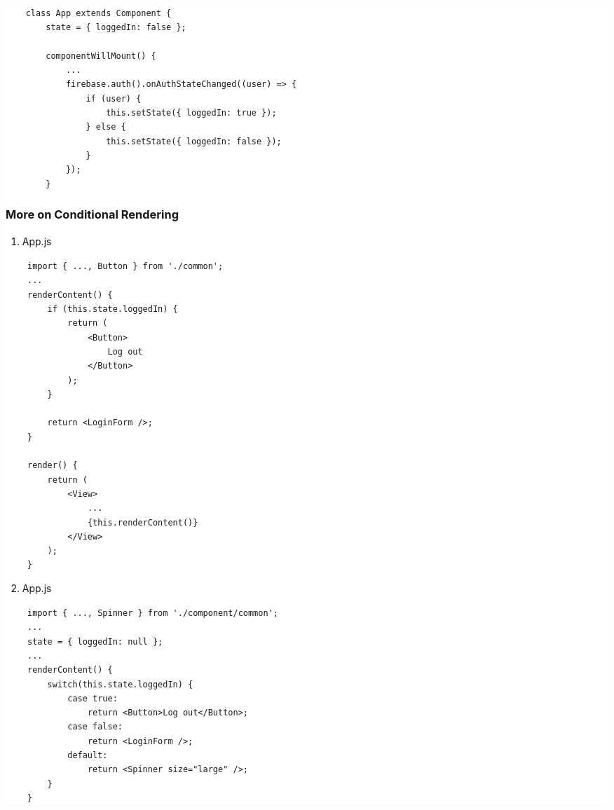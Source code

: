 		class App extends Component {
			state = { loggedIn: false };

			componentWillMount() {
				...
				firebase.auth().onAuthStateChanged((user) => {
					if (user) {
						this.setState({ loggedIn: true });
					} else {
						this.setState({ loggedIn: false });
					}
				});
			}

### More on Conditional Rendering ###
1. App.js

		import { ..., Button } from './common';
		...
		renderContent() {
			if (this.state.loggedIn) {
				return (
					<Button>
						Log out
					</Button>
				);
			}

			return <LoginForm />;
		}

		render() {
			return (
				<View>
					...
					{this.renderContent()}
				</View>
			);
		}

2. App.js

		import { ..., Spinner } from './component/common';
		...
		state = { loggedIn: null };
		...
		renderContent() {
			switch(this.state.loggedIn) {
				case true:
					return <Button>Log out</Button>;
				case false:
					return <LoginForm />;
				default:
					return <Spinner size="large" />;
			}
		}
